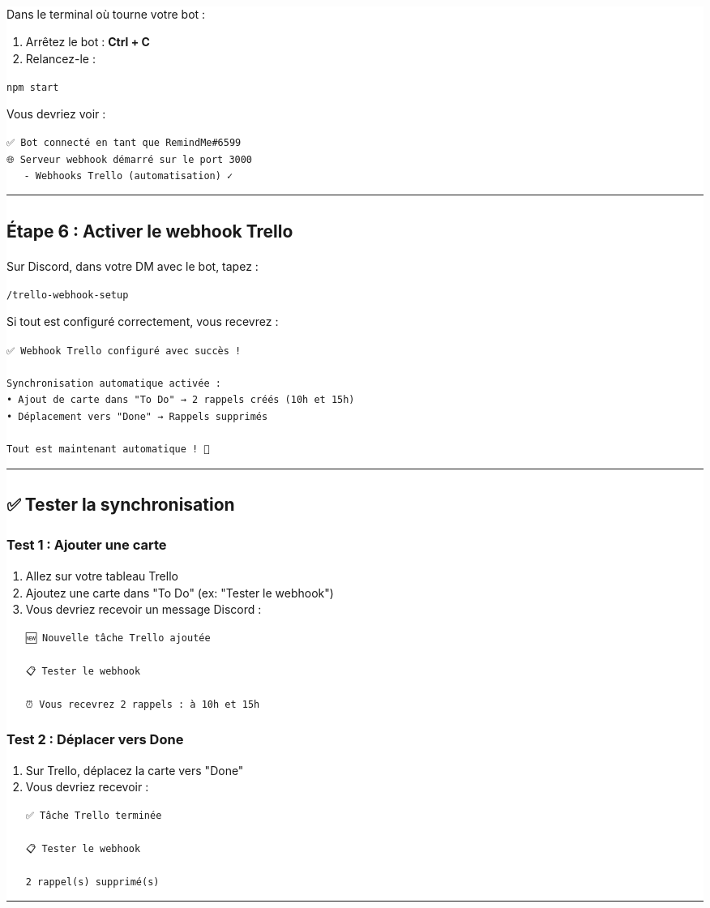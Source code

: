 Dans le terminal où tourne votre bot :

1. Arrêtez le bot : **Ctrl + C**
2. Relancez-le :
```bash
npm start
```

Vous devriez voir :
```
✅ Bot connecté en tant que RemindMe#6599
🌐 Serveur webhook démarré sur le port 3000
   - Webhooks Trello (automatisation) ✓
```

---

## Étape 6 : Activer le webhook Trello

Sur Discord, dans votre DM avec le bot, tapez :

```
/trello-webhook-setup
```

Si tout est configuré correctement, vous recevrez :
```
✅ Webhook Trello configuré avec succès !

Synchronisation automatique activée :
• Ajout de carte dans "To Do" → 2 rappels créés (10h et 15h)
• Déplacement vers "Done" → Rappels supprimés

Tout est maintenant automatique ! 🎉
```

---

## ✅ Tester la synchronisation

### Test 1 : Ajouter une carte
1. Allez sur votre tableau Trello
2. Ajoutez une carte dans "To Do" (ex: "Tester le webhook")
3. Vous devriez recevoir un message Discord :
   ```
   🆕 Nouvelle tâche Trello ajoutée

   📋 Tester le webhook

   ⏰ Vous recevrez 2 rappels : à 10h et 15h
   ```

### Test 2 : Déplacer vers Done
1. Sur Trello, déplacez la carte vers "Done"
2. Vous devriez recevoir :
   ```
   ✅ Tâche Trello terminée

   📋 Tester le webhook

   2 rappel(s) supprimé(s)
   ```

---